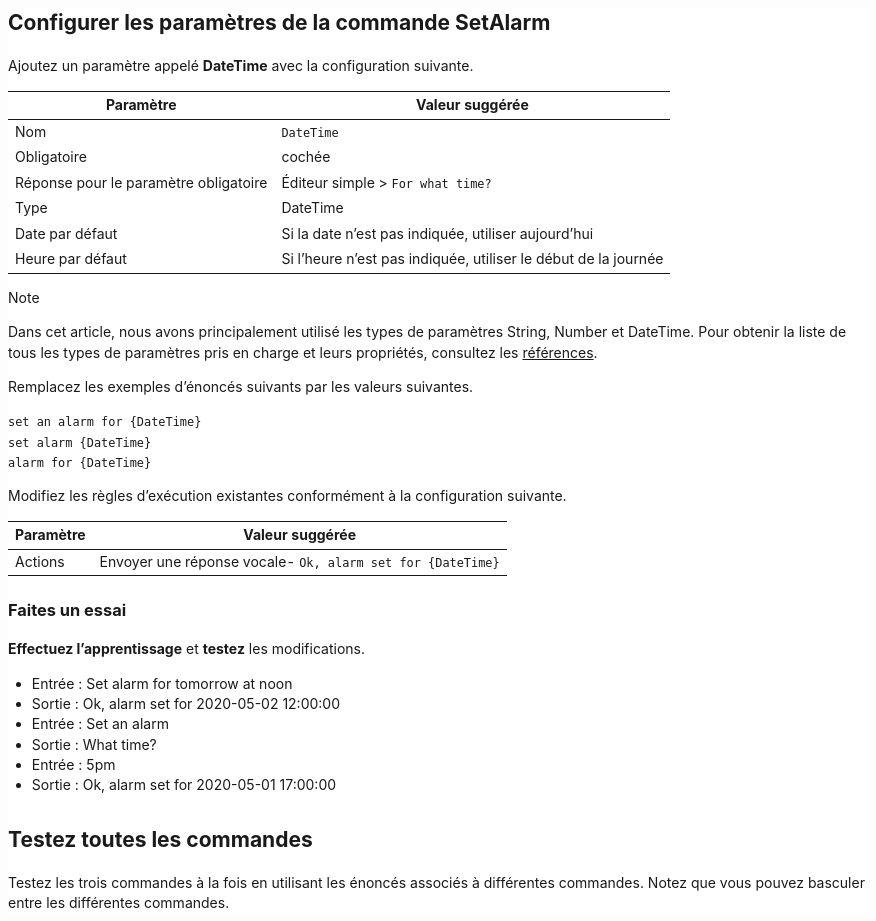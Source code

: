 ## <a name="configure-parameters-to-the-setalarm-command"></a>Configurer les paramètres de la commande SetAlarm

Ajoutez un paramètre appelé **DateTime** avec la configuration suivante.

   | Paramètre                           | Valeur suggérée                     | 
   | --------------------------------- | ----------------------------------------|
   | Nom                              | `DateTime`                               |
   | Obligatoire                          | cochée                                 |
   | Réponse pour le paramètre obligatoire   | Éditeur simple > `For what time?`            | 
   | Type                              | DateTime                                |
   | Date par défaut                     | Si la date n’est pas indiquée, utiliser aujourd’hui            |
   | Heure par défaut                     | Si l’heure n’est pas indiquée, utiliser le début de la journée     |


> [!NOTE]
> Dans cet article, nous avons principalement utilisé les types de paramètres String, Number et DateTime. Pour obtenir la liste de tous les types de paramètres pris en charge et leurs propriétés, consultez les [références](./custom-commands-references.md).


Remplacez les exemples d’énoncés suivants par les valeurs suivantes.

```
set an alarm for {DateTime}
set alarm {DateTime}
alarm for {DateTime}
```

Modifiez les règles d’exécution existantes conformément à la configuration suivante.

   | Paramètre    | Valeur suggérée                               |
   | ---------- | ------------------------------------------------------- |
   | Actions    | Envoyer une réponse vocale- `Ok, alarm set for {DateTime}`  |


### <a name="try-it-out"></a>Faites un essai

**Effectuez l’apprentissage** et **testez** les modifications.
- Entrée : Set alarm for tomorrow at noon
- Sortie : Ok, alarm set for 2020-05-02 12:00:00
- Entrée : Set an alarm
- Sortie : What time?
- Entrée : 5pm
- Sortie : Ok, alarm set for 2020-05-01 17:00:00


## <a name="try-out-all-the-commands"></a>Testez toutes les commandes

Testez les trois commandes à la fois en utilisant les énoncés associés à différentes commandes. Notez que vous pouvez basculer entre les différentes commandes.

